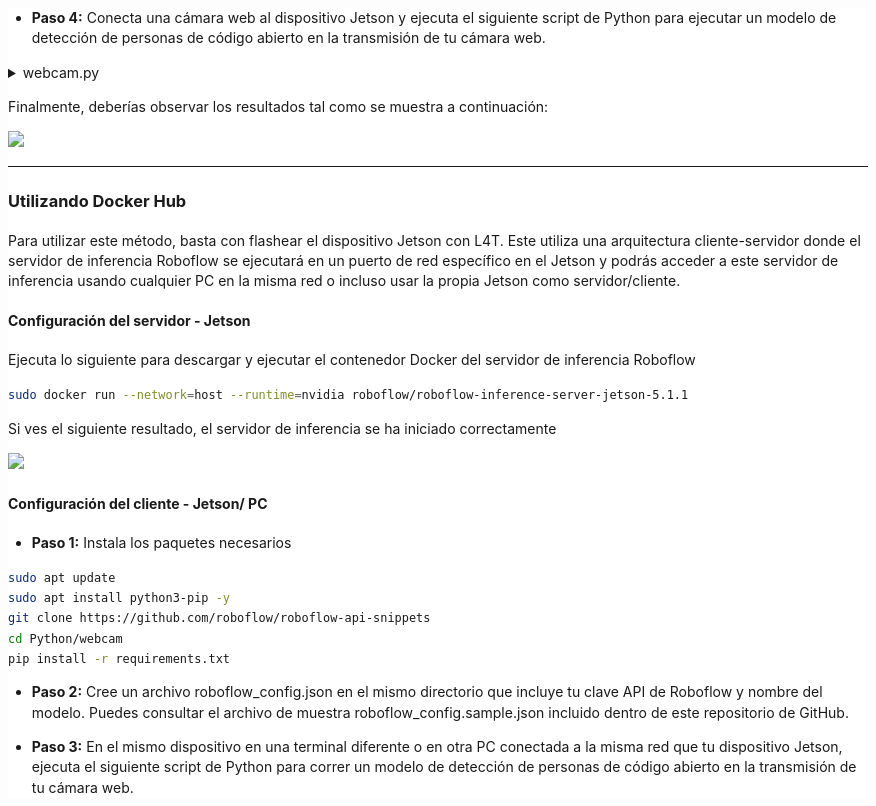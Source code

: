 - **Paso 4:** Conecta una cámara web al dispositivo Jetson y ejecuta el siguiente script de Python para ejecutar un modelo de detección de personas de código abierto en la transmisión de tu cámara web.

<details><summary> webcam.py</summary></details>


Finalmente, deberías observar los resultados tal como se muestra a continuación:

<div style={{textAlign:'center'}}><img src="https://files.seeedstudio.com/wiki/Roboflow-inference/11.gif
" style={{width:1000, height:'auto'}}/></div>

---

</TabItem>
<TabItem value="Docker Hub" label="Docker Hub">

### Utilizando Docker Hub

Para utilizar este método, basta con flashear el dispositivo Jetson con L4T. Este utiliza una arquitectura cliente-servidor donde el servidor de inferencia Roboflow se ejecutará en un puerto de red específico en el Jetson y podrás acceder a este servidor de inferencia usando cualquier PC en la misma red o incluso usar la propia Jetson como servidor/cliente.

#### Configuración del servidor - Jetson

Ejecuta lo siguiente para descargar y ejecutar el contenedor Docker del servidor de inferencia Roboflow

```sh
sudo docker run --network=host --runtime=nvidia roboflow/roboflow-inference-server-jetson-5.1.1
```

Si ves el siguiente resultado, el servidor de inferencia se ha iniciado correctamente

<div style={{textAlign:'center'}}><img src="https://files.seeedstudio.com/wiki/Roboflow-inference/3.png
" style={{width:1000, height:'auto'}}/></div>

#### Configuración del cliente - Jetson/ PC

- **Paso 1:** Instala los paquetes necesarios

```sh
sudo apt update
sudo apt install python3-pip -y
git clone https://github.com/roboflow/roboflow-api-snippets
cd Python/webcam
pip install -r requirements.txt
```

- **Paso 2:** Cree un archivo roboflow_config.json en el mismo directorio que incluye tu clave API de Roboflow y nombre del modelo. Puedes consultar el archivo de muestra roboflow_config.sample.json incluido dentro de este repositorio de GitHub.

- **Paso 3:** En el mismo dispositivo en una terminal diferente o en otra PC conectada a la misma red que tu dispositivo Jetson, ejecuta el siguiente script de Python para correr un modelo de detección de personas de código abierto en la transmisión de tu cámara web.
